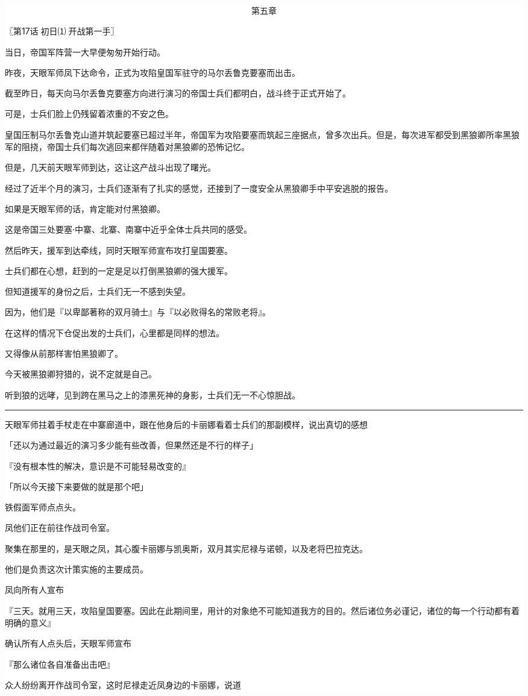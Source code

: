 <p align="center">第五章</p>

〖第17话 初日⑴ 开战第一手〗

当日，帝国军阵营一大早便匆匆开始行动。

昨夜，天眼军师凤下达命令，正式为攻陷皇国军驻守的马尔丢鲁克要塞而出击。

截至昨日，每天向马尔丢鲁克要塞方向进行演习的帝国士兵们都明白，战斗终于正式开始了。

可是，士兵们脸上仍残留着浓重的不安之色。

皇国压制马尔丢鲁克山道并筑起要塞已超过半年，帝国军为攻陷要塞而筑起三座据点，曾多次出兵。但是，每次进军都受到黑狼卿所率黑狼军的阻挠，帝国士兵们每次逃回来都伴随着对黑狼卿的恐怖记忆。

但是，几天前天眼军师到达，这让这产战斗出现了曙光。

经过了近半个月的演习，士兵们逐渐有了扎实的感觉，还接到了一度安全从黑狼卿手中平安逃脱的报告。

如果是天眼军师的话，肯定能对付黑狼卿。

这是帝国三处要塞·中寨、北寨、南寨中近乎全体士兵共同的感受。

然后昨天，援军到达牵线，同时天眼军师宣布攻打皇国要塞。

士兵们都在心想，赶到的一定是足以打倒黑狼卿的强大援军。

但知道援军的身份之后，士兵们无一不感到失望。

因为，他们是『以卑鄙著称的双月骑士』与『以必败得名的常败老将』。

在这样的情况下仓促出发的士兵们，心里都是同样的想法。

又得像从前那样害怕黑狼卿了。

今天被黑狼卿狩猎的，说不定就是自己。

听到狼的远哮，见到跨在黑马之上的漆黑死神的身影，士兵们无一不心惊胆战。

***

天眼军师拄着手杖走在中寨廊道中，跟在他身后的卡丽娜看着士兵们的那副模样，说出真切的感想

「还以为通过最近的演习多少能有些改善，但果然还是不行的样子」

『没有根本性的解决，意识是不可能轻易改变的』

「所以今天接下来要做的就是那个吧」

铁假面军师点点头。

凤他们正在前往作战司令室。

聚集在那里的，是天眼之凤，其心腹卡丽娜与凯奥斯，双月其实尼禄与诺顿，以及老将巴拉克达。

他们是负责这次计策实施的主要成员。

凤向所有人宣布

『三天。就用三天，攻陷皇国要塞。因此在此期间里，用计的对象绝不可能知道我方的目的。然后诸位务必谨记，诸位的每一个行动都有着明确的意义』

确认所有人点头后，天眼军师宣布

『那么诸位各自准备出击吧』

众人纷纷离开作战司令室，这时尼禄走近凤身边的卡丽娜，说道
